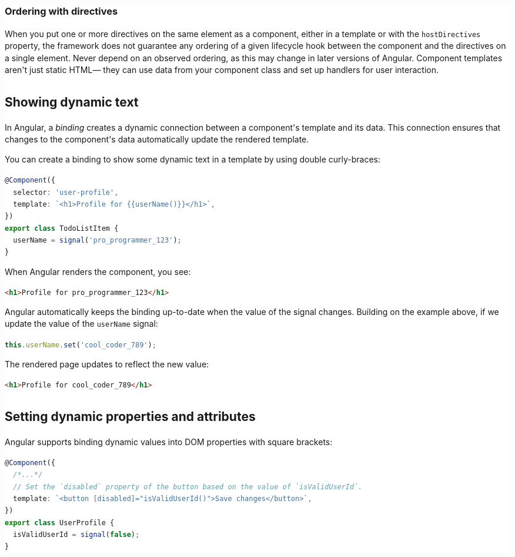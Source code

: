 ### Ordering with directives

When you put one or more directives on the same element as a component, either in a template or with
the `hostDirectives` property, the framework does not guarantee any ordering of a given lifecycle
hook between the component and the directives on a single element. Never depend on an observed
ordering, as this may change in later versions of Angular.
Component templates aren't just static HTML— they can use data from your component class and set up handlers for user interaction.

## Showing dynamic text

In Angular, a *binding* creates a dynamic connection between a component's template and its data. This connection ensures that changes to the component's data automatically update the rendered template.

You can create a binding to show some dynamic text in a template by using double curly-braces:

```typescript
@Component({
  selector: 'user-profile',
  template: `<h1>Profile for {{userName()}}</h1>`,
})
export class TodoListItem {
  userName = signal('pro_programmer_123');
}
```

When Angular renders the component, you see:

```html
<h1>Profile for pro_programmer_123</h1>
```

Angular automatically keeps the binding up-to-date when the value of the signal changes. Building on
the example above, if we update the value of the `userName` signal:

```typescript
this.userName.set('cool_coder_789');
```

The rendered page updates to reflect the new value:

```html
<h1>Profile for cool_coder_789</h1>
```

## Setting dynamic properties and attributes

Angular supports binding dynamic values into DOM properties with square brackets:

```typescript
@Component({
  /*...*/
  // Set the `disabled` property of the button based on the value of `isValidUserId`.
  template: `<button [disabled]="isValidUserId()">Save changes</button>`,
})
export class UserProfile {
  isValidUserId = signal(false);
}
```
